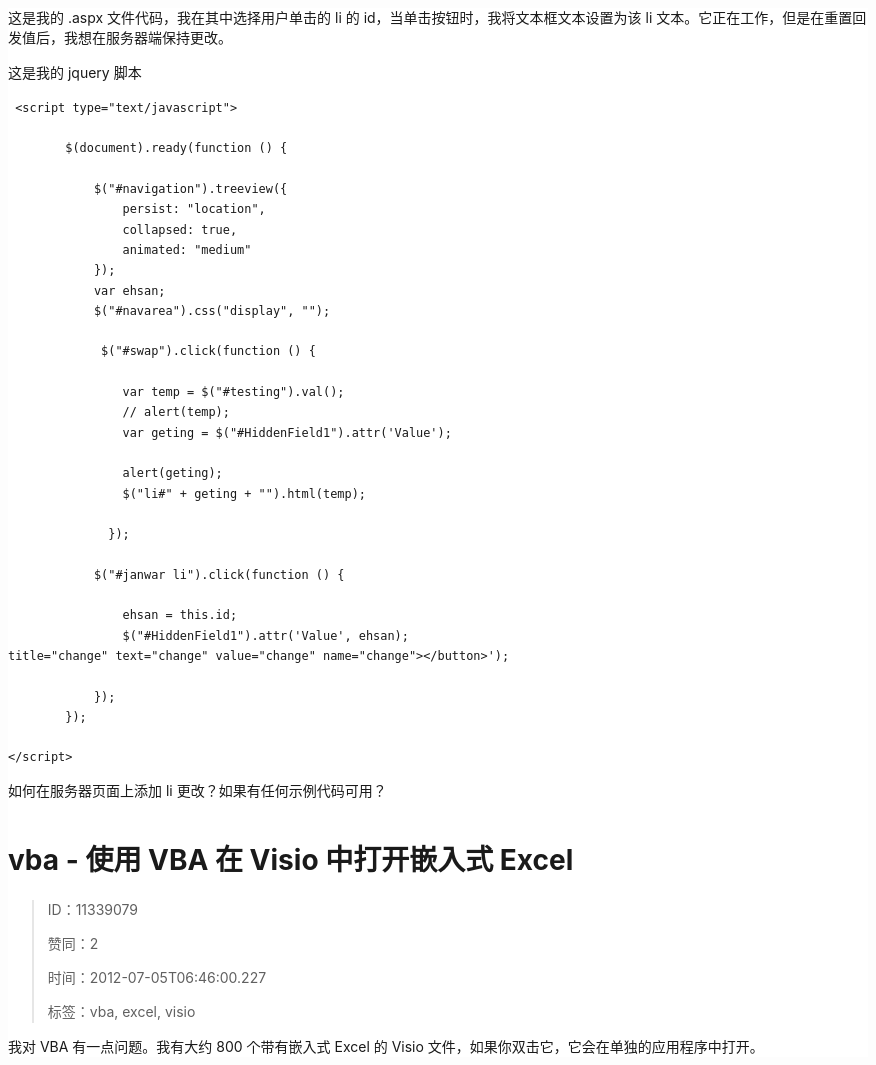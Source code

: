这是我的 .aspx 文件代码，我在其中选择用户单击的 li 的 id，当单击按钮时，我将文本框文本设置为该 li 文本。它正在工作，但是在重置回发值后，我想在服务器端保持更改。

这是我的 jquery 脚本

```
 <script type="text/javascript">

        $(document).ready(function () {

            $("#navigation").treeview({
                persist: "location",
                collapsed: true,
                animated: "medium"
            });
            var ehsan;
            $("#navarea").css("display", "");

             $("#swap").click(function () {

                var temp = $("#testing").val();
                // alert(temp);
                var geting = $("#HiddenField1").attr('Value');

                alert(geting);
                $("li#" + geting + "").html(temp);

              });

            $("#janwar li").click(function () {

                ehsan = this.id;
                $("#HiddenField1").attr('Value', ehsan);
title="change" text="change" value="change" name="change"></button>');

            });
        });

</script> 
```

如何在服务器页面上添加 li 更改？如果有任何示例代码可用？

# vba - 使用 VBA 在 Visio 中打开嵌入式 Excel

> ID：11339079
> 
> 赞同：2
> 
> 时间：2012-07-05T06:46:00.227
> 
> 标签：vba, excel, visio

我对 VBA 有一点问题。我有大约 800 个带有嵌入式 Excel 的 Visio 文件，如果你双击它，它会在单独的应用程序中打开。
